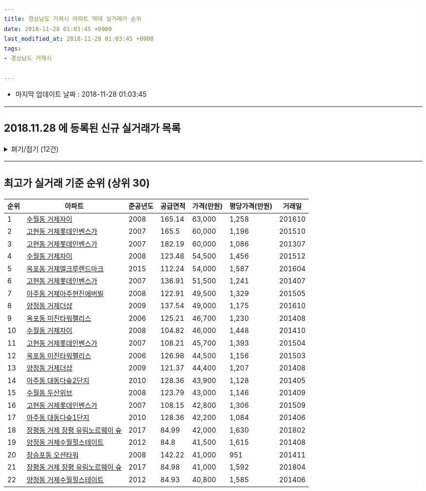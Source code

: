 ```yaml
---
title: 경상남도 거제시 아파트 역대 실거래가 순위
date: 2018-11-28 01:03:45 +0900
last_modified_at: 2018-11-28 01:03:45 +0900
tags:
- 경상남도 거제시

---
```


* 마지막 업데이트 날짜 : 2018-11-28 01:03:45

---

## 2018.11.28 에 등록된 신규 실거래가 목록

<details><summary>펴기/접기 (12건)</summary></details>

---

## 최고가 실거래 기준 순위 (상위 30)


|순위|아파트|준공년도|공급면적|가격(만원)|평당가격(만원)|거래일|
|---|---|---|---|---|---|---|
|1|[수월동 거제자이](https://search.naver.com/search.naver?query=%EA%B2%BD%EC%83%81%EB%82%A8%EB%8F%84+%EA%B1%B0%EC%A0%9C%EC%8B%9C+%EC%88%98%EC%9B%94%EB%8F%99+%EA%B1%B0%EC%A0%9C%EC%9E%90%EC%9D%B4)|2008|165.14|63,000|1,258|201610|
|2|[고현동 거제롯데인벤스가](https://search.naver.com/search.naver?query=%EA%B2%BD%EC%83%81%EB%82%A8%EB%8F%84+%EA%B1%B0%EC%A0%9C%EC%8B%9C+%EA%B3%A0%ED%98%84%EB%8F%99+%EA%B1%B0%EC%A0%9C%EB%A1%AF%EB%8D%B0%EC%9D%B8%EB%B2%A4%EC%8A%A4%EA%B0%80)|2007|165.5|60,000|1,196|201510|
|3|[고현동 거제롯데인벤스가](https://search.naver.com/search.naver?query=%EA%B2%BD%EC%83%81%EB%82%A8%EB%8F%84+%EA%B1%B0%EC%A0%9C%EC%8B%9C+%EA%B3%A0%ED%98%84%EB%8F%99+%EA%B1%B0%EC%A0%9C%EB%A1%AF%EB%8D%B0%EC%9D%B8%EB%B2%A4%EC%8A%A4%EA%B0%80)|2007|182.19|60,000|1,086|201307|
|4|[수월동 거제자이](https://search.naver.com/search.naver?query=%EA%B2%BD%EC%83%81%EB%82%A8%EB%8F%84+%EA%B1%B0%EC%A0%9C%EC%8B%9C+%EC%88%98%EC%9B%94%EB%8F%99+%EA%B1%B0%EC%A0%9C%EC%9E%90%EC%9D%B4)|2008|123.48|54,500|1,456|201512|
|5|[옥포동 거제엘크루랜드마크](https://search.naver.com/search.naver?query=%EA%B2%BD%EC%83%81%EB%82%A8%EB%8F%84+%EA%B1%B0%EC%A0%9C%EC%8B%9C+%EC%98%A5%ED%8F%AC%EB%8F%99+%EA%B1%B0%EC%A0%9C%EC%97%98%ED%81%AC%EB%A3%A8%EB%9E%9C%EB%93%9C%EB%A7%88%ED%81%AC)|2015|112.24|54,000|1,587|201604|
|6|[고현동 거제롯데인벤스가](https://search.naver.com/search.naver?query=%EA%B2%BD%EC%83%81%EB%82%A8%EB%8F%84+%EA%B1%B0%EC%A0%9C%EC%8B%9C+%EA%B3%A0%ED%98%84%EB%8F%99+%EA%B1%B0%EC%A0%9C%EB%A1%AF%EB%8D%B0%EC%9D%B8%EB%B2%A4%EC%8A%A4%EA%B0%80)|2007|136.91|51,500|1,241|201407|
|7|[아주동 거제아주현진에버빌](https://search.naver.com/search.naver?query=%EA%B2%BD%EC%83%81%EB%82%A8%EB%8F%84+%EA%B1%B0%EC%A0%9C%EC%8B%9C+%EC%95%84%EC%A3%BC%EB%8F%99+%EA%B1%B0%EC%A0%9C%EC%95%84%EC%A3%BC%ED%98%84%EC%A7%84%EC%97%90%EB%B2%84%EB%B9%8C)|2008|122.91|49,500|1,329|201505|
|8|[양정동 거제더샵](https://search.naver.com/search.naver?query=%EA%B2%BD%EC%83%81%EB%82%A8%EB%8F%84+%EA%B1%B0%EC%A0%9C%EC%8B%9C+%EC%96%91%EC%A0%95%EB%8F%99+%EA%B1%B0%EC%A0%9C%EB%8D%94%EC%83%B5)|2009|137.54|49,000|1,175|201610|
|9|[옥포동 미진타워펠리스](https://search.naver.com/search.naver?query=%EA%B2%BD%EC%83%81%EB%82%A8%EB%8F%84+%EA%B1%B0%EC%A0%9C%EC%8B%9C+%EC%98%A5%ED%8F%AC%EB%8F%99+%EB%AF%B8%EC%A7%84%ED%83%80%EC%9B%8C%ED%8E%A0%EB%A6%AC%EC%8A%A4)|2006|125.21|46,700|1,230|201408|
|10|[수월동 거제자이](https://search.naver.com/search.naver?query=%EA%B2%BD%EC%83%81%EB%82%A8%EB%8F%84+%EA%B1%B0%EC%A0%9C%EC%8B%9C+%EC%88%98%EC%9B%94%EB%8F%99+%EA%B1%B0%EC%A0%9C%EC%9E%90%EC%9D%B4)|2008|104.82|46,000|1,448|201410|
|11|[고현동 거제롯데인벤스가](https://search.naver.com/search.naver?query=%EA%B2%BD%EC%83%81%EB%82%A8%EB%8F%84+%EA%B1%B0%EC%A0%9C%EC%8B%9C+%EA%B3%A0%ED%98%84%EB%8F%99+%EA%B1%B0%EC%A0%9C%EB%A1%AF%EB%8D%B0%EC%9D%B8%EB%B2%A4%EC%8A%A4%EA%B0%80)|2007|108.21|45,700|1,393|201504|
|12|[옥포동 미진타워펠리스](https://search.naver.com/search.naver?query=%EA%B2%BD%EC%83%81%EB%82%A8%EB%8F%84+%EA%B1%B0%EC%A0%9C%EC%8B%9C+%EC%98%A5%ED%8F%AC%EB%8F%99+%EB%AF%B8%EC%A7%84%ED%83%80%EC%9B%8C%ED%8E%A0%EB%A6%AC%EC%8A%A4)|2006|126.98|44,500|1,156|201503|
|13|[양정동 거제더샵](https://search.naver.com/search.naver?query=%EA%B2%BD%EC%83%81%EB%82%A8%EB%8F%84+%EA%B1%B0%EC%A0%9C%EC%8B%9C+%EC%96%91%EC%A0%95%EB%8F%99+%EA%B1%B0%EC%A0%9C%EB%8D%94%EC%83%B5)|2009|121.37|44,400|1,207|201408|
|14|[아주동 대동다숲2단지](https://search.naver.com/search.naver?query=%EA%B2%BD%EC%83%81%EB%82%A8%EB%8F%84+%EA%B1%B0%EC%A0%9C%EC%8B%9C+%EC%95%84%EC%A3%BC%EB%8F%99+%EB%8C%80%EB%8F%99%EB%8B%A4%EC%88%B22%EB%8B%A8%EC%A7%80)|2010|128.36|43,900|1,128|201405|
|15|[수월동 두산위브](https://search.naver.com/search.naver?query=%EA%B2%BD%EC%83%81%EB%82%A8%EB%8F%84+%EA%B1%B0%EC%A0%9C%EC%8B%9C+%EC%88%98%EC%9B%94%EB%8F%99+%EB%91%90%EC%82%B0%EC%9C%84%EB%B8%8C)|2008|123.79|43,000|1,146|201409|
|16|[고현동 거제롯데인벤스가](https://search.naver.com/search.naver?query=%EA%B2%BD%EC%83%81%EB%82%A8%EB%8F%84+%EA%B1%B0%EC%A0%9C%EC%8B%9C+%EA%B3%A0%ED%98%84%EB%8F%99+%EA%B1%B0%EC%A0%9C%EB%A1%AF%EB%8D%B0%EC%9D%B8%EB%B2%A4%EC%8A%A4%EA%B0%80)|2007|108.15|42,800|1,306|201509|
|17|[아주동 대동다숲1단지](https://search.naver.com/search.naver?query=%EA%B2%BD%EC%83%81%EB%82%A8%EB%8F%84+%EA%B1%B0%EC%A0%9C%EC%8B%9C+%EC%95%84%EC%A3%BC%EB%8F%99+%EB%8C%80%EB%8F%99%EB%8B%A4%EC%88%B21%EB%8B%A8%EC%A7%80)|2010|128.36|42,200|1,084|201406|
|18|[장평동 거제 장평 유림노르웨이 숲](https://search.naver.com/search.naver?query=%EA%B2%BD%EC%83%81%EB%82%A8%EB%8F%84+%EA%B1%B0%EC%A0%9C%EC%8B%9C+%EC%9E%A5%ED%8F%89%EB%8F%99+%EA%B1%B0%EC%A0%9C+%EC%9E%A5%ED%8F%89+%EC%9C%A0%EB%A6%BC%EB%85%B8%EB%A5%B4%EC%9B%A8%EC%9D%B4+%EC%88%B2)|2017|84.99|42,000|1,630|201802|
|19|[양정동 거제수월힐스테이트](https://search.naver.com/search.naver?query=%EA%B2%BD%EC%83%81%EB%82%A8%EB%8F%84+%EA%B1%B0%EC%A0%9C%EC%8B%9C+%EC%96%91%EC%A0%95%EB%8F%99+%EA%B1%B0%EC%A0%9C%EC%88%98%EC%9B%94%ED%9E%90%EC%8A%A4%ED%85%8C%EC%9D%B4%ED%8A%B8)|2012|84.8|41,500|1,615|201408|
|20|[장승포동 오션타워](https://search.naver.com/search.naver?query=%EA%B2%BD%EC%83%81%EB%82%A8%EB%8F%84+%EA%B1%B0%EC%A0%9C%EC%8B%9C+%EC%9E%A5%EC%8A%B9%ED%8F%AC%EB%8F%99+%EC%98%A4%EC%85%98%ED%83%80%EC%9B%8C)|2008|142.22|41,000|951|201411|
|21|[장평동 거제 장평 유림노르웨이 숲](https://search.naver.com/search.naver?query=%EA%B2%BD%EC%83%81%EB%82%A8%EB%8F%84+%EA%B1%B0%EC%A0%9C%EC%8B%9C+%EC%9E%A5%ED%8F%89%EB%8F%99+%EA%B1%B0%EC%A0%9C+%EC%9E%A5%ED%8F%89+%EC%9C%A0%EB%A6%BC%EB%85%B8%EB%A5%B4%EC%9B%A8%EC%9D%B4+%EC%88%B2)|2017|84.98|41,000|1,592|201804|
|22|[양정동 거제수월힐스테이트](https://search.naver.com/search.naver?query=%EA%B2%BD%EC%83%81%EB%82%A8%EB%8F%84+%EA%B1%B0%EC%A0%9C%EC%8B%9C+%EC%96%91%EC%A0%95%EB%8F%99+%EA%B1%B0%EC%A0%9C%EC%88%98%EC%9B%94%ED%9E%90%EC%8A%A4%ED%85%8C%EC%9D%B4%ED%8A%B8)|2012|84.93|40,800|1,585|201406|